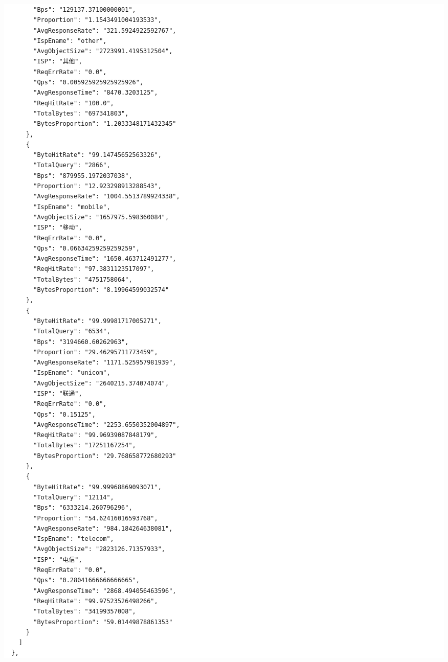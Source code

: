 ``` {#codeblock_ld0_b4p_6ov .language-json}
        "Bps": "129137.37100000001",
        "Proportion": "1.1543491004193533",
        "AvgResponseRate": "321.5924922592767",
        "IspEname": "other",
        "AvgObjectSize": "2723991.4195312504",
        "ISP": "其他",
        "ReqErrRate": "0.0",
        "Qps": "0.005925925925925926",
        "AvgResponseTime": "8470.3203125",
        "ReqHitRate": "100.0",
        "TotalBytes": "697341803",
        "BytesProportion": "1.2033348171432345"
      },
      {
        "ByteHitRate": "99.14745652563326",
        "TotalQuery": "2866",
        "Bps": "879955.1972037038",
        "Proportion": "12.923298913288543",
        "AvgResponseRate": "1004.5513789924338",
        "IspEname": "mobile",
        "AvgObjectSize": "1657975.598360084",
        "ISP": "移动",
        "ReqErrRate": "0.0",
        "Qps": "0.06634259259259259",
        "AvgResponseTime": "1650.463712491277",
        "ReqHitRate": "97.3831123517097",
        "TotalBytes": "4751758064",
        "BytesProportion": "8.19964599032574"
      },
      {
        "ByteHitRate": "99.99981717005271",
        "TotalQuery": "6534",
        "Bps": "3194660.60262963",
        "Proportion": "29.46295711773459",
        "AvgResponseRate": "1171.525957981939",
        "IspEname": "unicom",
        "AvgObjectSize": "2640215.374074074",
        "ISP": "联通",
        "ReqErrRate": "0.0",
        "Qps": "0.15125",
        "AvgResponseTime": "2253.6550352004897",
        "ReqHitRate": "99.96939087848179",
        "TotalBytes": "17251167254",
        "BytesProportion": "29.768658772680293"
      },
      {
        "ByteHitRate": "99.99968869093071",
        "TotalQuery": "12114",
        "Bps": "6333214.260796296",
        "Proportion": "54.62416016593768",
        "AvgResponseRate": "984.184264638081",
        "IspEname": "telecom",
        "AvgObjectSize": "2823126.71357933",
        "ISP": "电信",
        "ReqErrRate": "0.0",
        "Qps": "0.28041666666666665",
        "AvgResponseTime": "2868.494056463596",
        "ReqHitRate": "99.97523526498266",
        "TotalBytes": "34199357008",
        "BytesProportion": "59.01449878861353"
      }
    ]
  },
```
